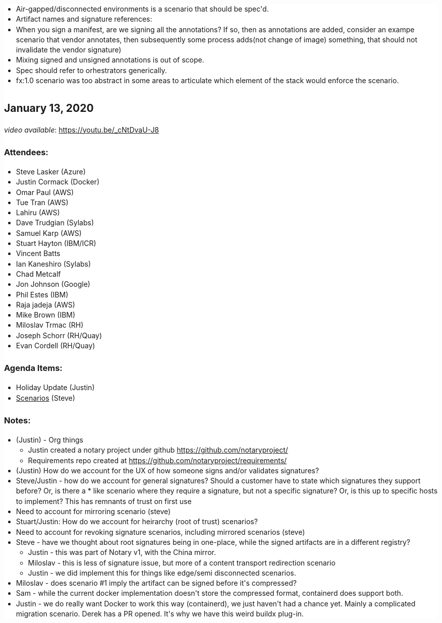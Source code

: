 -  Air-gapped/disconnected environments is a scenario that should be spec'd.
-  Artifact names and signature references: 
-  When you sign a manifest, are we signing all the annotations? If so, then as annotations are added, consider an exampe scenario that vendor annotates, then subsequently some process adds(not change of image) something, that should not invalidate the vendor signature)
-  Mixing signed and unsigned annotations is out of scope.
-  Spec should refer to orhestrators generically.
-  fx:1.0 scenario was too abstract in some areas to articulate which element of the stack would enforce the scenario.

## January 13, 2020

*video available*: https://youtu.be/_cNtDvaU-J8

### Attendees:
- Steve Lasker (Azure)
- Justin Cormack (Docker)
- Omar Paul (AWS)
- Tue Tran (AWS)
- Lahiru (AWS)
- Dave Trudgian (Sylabs)
- Samuel Karp (AWS)
- Stuart Hayton (IBM/ICR)
- Vincent Batts
- Ian Kaneshiro (Sylabs)
- Chad Metcalf
- Jon Johnson (Google)
- Phil Estes (IBM)
- Raja jadeja (AWS)
- Mike Brown (IBM)
- Miloslav Trmac (RH)
- Joseph Schorr (RH/Quay)
- Evan Cordell (RH/Quay)

### Agenda Items:
- Holiday Update (Justin)
- [Scenarios](https://github.com/notaryproject/requirements/pull/1) (Steve) 


### Notes:
- (Justin) - Org things
  - Justin created a notary project under github https://github.com/notaryproject/
  - Requirements repo created at https://github.com/notaryproject/requirements/
- (Justin) How do we account for the UX of how someone signs and/or validates signatures?
- Steve/Justin - how do we account for general signatures? Should a customer have to state which signatures they support before? Or, is there a * like scenario where they require a signature, but not a specific signature? Or, is this up to specific hosts to implement? This has remnants of trust on first use
- Need to account for mirroring scenario (steve)
- Stuart/Justin: How do we account for heirarchy (root of trust) scenarios?
- Need to account for revoking signature scenarios, including mirrored scenarios (steve)
- Steve - have we thought about root signatures being in one-place, while the signed artifacts are in a different registry? 
  - Justin - this was part of Notary v1, with the China mirror. 
  - Miloslav - this is less of signature issue, but more of a content transport redirection scenario
  - Justin - we did implement this for things like edge/semi disconnected scenarios. 
 - Miloslav - does scenario #1 imply the artifact can be signed before it's compressed?
 - Sam - while the current docker implementation doesn't store the compressed format, containerd does support both.
 - Justin - we do really want Docker to work this way (containerd), we just haven't had a chance yet. Mainly a complicated migration scenario. Derek has a PR opened. It's why we have this weird buildx plug-in.